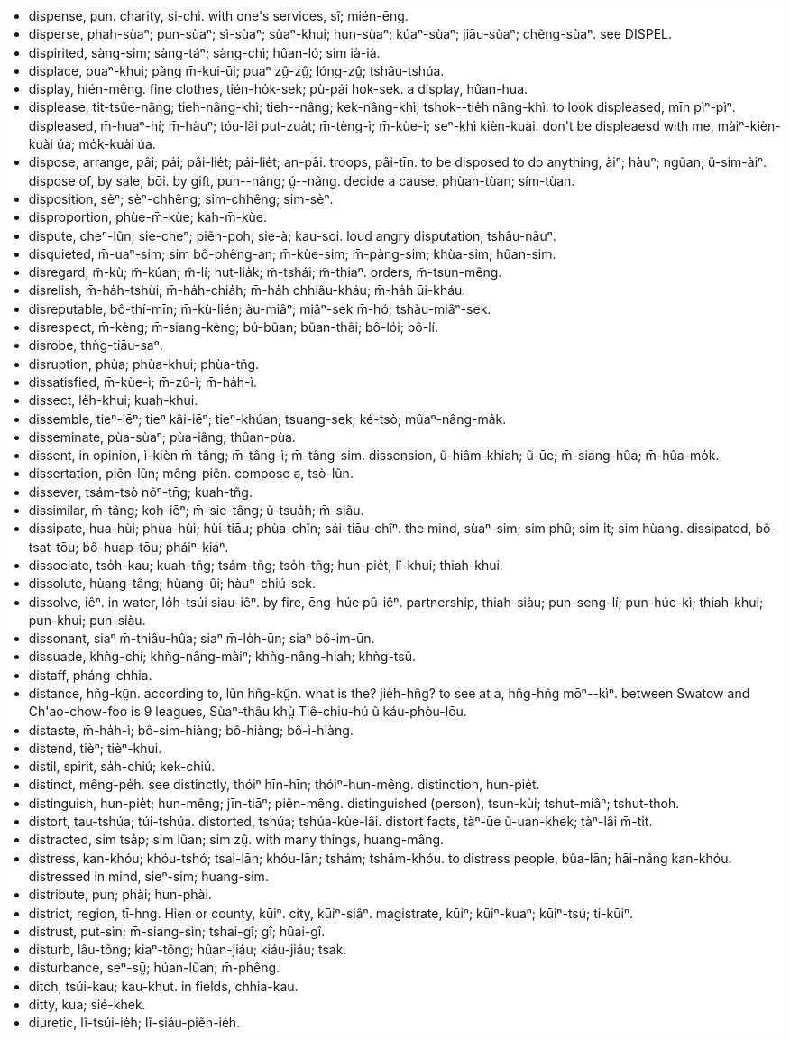 * dispense, pun. charity, si-chì. with one's services, sî; mién-ēng.
* disperse, phah-sùaⁿ; pun-sùaⁿ; sì-sùaⁿ; sùaⁿ-khui; hun-sùaⁿ; kúaⁿ-sùaⁿ; jiāu-sùaⁿ; chẽng-sùaⁿ. see DISPEL.
* dispirited, sàng-sim; sàng-táⁿ; sàng-chì; hûan-ló; sim ià-ià.
* displace, puaⁿ-khui; pàng m̄-kui-ūi; puaⁿ zṳ̂-zṳ̂; lóng-zṳ̂; tshâu-tshúa.
* display, hién-mêng. fine clothes, tién-ho̍k-sek; pù-pái ho̍k-sek. a display, hûan-hua.
* displease, tit-tsũe-nâng; tieh-nâng-khì; tieh--nâng; kek-nâng-khì; tshok--tie̍h nâng-khì. to look displeased, mīn pìⁿ-pìⁿ. displeased, m̄-huaⁿ-hí; m̄-hàuⁿ; tóu-lãi put-zua̍t; m̄-tèng-ì; m̄-kùe-ì; seⁿ-khì kièn-kuài. don't be displeaesd with me, màiⁿ-kièn-kuài úa; mo̍k-kuài úa.
* dispose, arrange, pâi; pái; pâi-lie̍t; pái-lie̍t; an-pâi. troops, pâi-tīn. to be disposed to do anything, àiⁿ; hàuⁿ; ngũan; ũ-sim-àiⁿ. dispose of, by sale, bōi. by gift, pun--nâng; ṳ́--nâng. decide a cause, phùan-tùan; sím-tùan.
* disposition, sèⁿ; sèⁿ-chhêng; sim-chhêng; sim-sèⁿ.
* disproportion, phùe-m̄-kùe; kah-m̄-kùe.
* dispute, cheⁿ-lũn; sie-cheⁿ; piẽn-poh; sie-à; kau-soi. loud angry disputation, tshâu-nãuⁿ.
* disquieted, m̄-uaⁿ-sim; sim bô-phêng-an; m̄-kùe-sim; m̄-pàng-sim; khùa-sim; hûan-sim.
* disregard, m̃-kù; m̃-kúan; m̃-lí; hut-lia̍k; m̃-tshái; m̃-thiaⁿ. orders, m̃-tsun-mẽng.
* disrelish, m̄-ha̍h-tshùi; m̄-ha̍h-chia̍h; m̄-ha̍h chhiâu-kháu; m̄-ha̍h ūi-kháu.
* disreputable, bô-thí-mīn; m̄-kù-lién; àu-miâⁿ; miâⁿ-sek m̄-hó; tshàu-miâⁿ-sek.
* disrespect, m̄-kèng; m̄-siang-kèng; bú-bũan; bũan-thãi; bô-lói; bô-lí.
* disrobe, thǹg-tiāu-saⁿ.
* disruption, phùa; phùa-khui; phùa-tñg.
* dissatisfied, m̄-kùe-ì; m̄-zû-ì; m̄-ha̍h-ì.
* dissect, le̍h-khui; kuah-khui.
* dissemble, tieⁿ-iēⁿ; tieⁿ kâi-iēⁿ; tieⁿ-khúan; tsuang-sek; ké-tsò; mûaⁿ-nâng-ma̍k.
* disseminate, pùa-sùaⁿ; pùa-iâng; thûan-pùa.
* dissent, in opinion, ì-kièn m̄-tâng; m̄-tâng-ì; m̄-tâng-sim. dissension, ũ-hiâm-khiah; ũ-ūe; m̄-siang-hûa; m̄-hûa-mo̍k.
* dissertation, piẽn-lũn; mêng-piẽn. compose a, tsò-lũn.
* dissever, tsám-tsò nõⁿ-tn̄g; kuah-tñg.
* dissimilar, m̄-tâng; koh-iēⁿ; m̄-sie-tâng; ũ-tsua̍h; m̄-siãu.
* dissipate, hua-hùi; phùa-hùi; hùi-tiāu; phùa-chĩn; sái-tiāu-chîⁿ. the mind, sùaⁿ-sim; sim phû; sim i̍t; sim hùang. dissipated, bô-tsat-tōu; bô-huap-tōu; pháiⁿ-kiáⁿ.
* dissociate, tso̍h-kau; kuah-tñg; tsám-tñg; tso̍h-tñg; hun-pie̍t; lî-khui; thiah-khui.
* dissolute, hùang-tãng; hùang-ûi; hàuⁿ-chiú-sek.
* dissolve, iêⁿ. in water, lo̍h-tsúi siau-iêⁿ. by fire, ēng-húe pû-iêⁿ. partnership, thiah-siàu; pun-seng-lí; pun-húe-kì; thiah-khui; pun-khui; pun-siàu.
* dissonant, siaⁿ m̄-thiâu-hûa; siaⁿ m̄-lo̍h-ūn; siaⁿ bô-im-ūn.
* dissuade, khǹg-chí; khǹg-nâng-màiⁿ; khǹg-nâng-hiah; khǹg-tsũ.
* distaff, pháng-chhia.
* distance, hñg-kṳ̃n. according to, lũn hñg-kṳ̃n. what is the? jie̍h-hñg? to see at a, hñg-hñg mōⁿ--kìⁿ. between Swatow and Ch'ao-chow-foo is 9 leagues, Sùaⁿ-thâu khṳ̀ Tiê-chiu-hú ũ káu-phòu-lōu.
* distaste, m̄-ha̍h-ì; bô-sim-hiàng; bô-hiàng; bô-ì-hiàng.
* distend, tièⁿ; tièⁿ-khui.
* distil, spirit, sa̍h-chiú; kek-chiú.
* distinct, mêng-pe̍h. see distinctly, thóiⁿ hīn-hīn; thóiⁿ-hun-mêng. distinction, hun-pie̍t.
* distinguish, hun-pie̍t; hun-mêng; jīn-tiāⁿ; piẽn-mêng. distinguished (person), tsun-kùi; tshut-miâⁿ; tshut-thoh.
* distort, tau-tshúa; túi-tshúa. distorted, tshúa; tshúa-kùe-lâi. distort facts, tàⁿ-ūe ũ-uan-khek; tàⁿ-lâi m̄-ti̍t.
* distracted, sim tsa̍p; sim lũan; sim zṳ̂. with many things, huang-mâng.
* distress, kan-khóu; khóu-tshó; tsai-lān; khóu-lān; tshám; tshám-khóu. to distress people, bûa-lān; hāi-nâng kan-khóu. distressed in mind, sieⁿ-sim; huang-sim.
* distribute, pun; phài; hun-phài.
* district, region, tī-hng. Hien or county, kūiⁿ. city, kūiⁿ-siâⁿ. magistrate, kūiⁿ; kūiⁿ-kuaⁿ; kūiⁿ-tsú; ti-kūiⁿ.
* distrust, put-sìn; m̄-siang-sìn; tshai-gî; gî; hûai-gî.
* disturb, lâu-tõng; kiaⁿ-tõng; hûan-jiáu; kiáu-jiáu; tsak.
* disturbance, seⁿ-sṳ̄; húan-lũan; m̄-phêng.
* ditch, tsúi-kau; kau-khut. in fields, chhia-kau.
* ditty, kua; sié-khek.
* diuretic, lĩ-tsúi-ie̍h; lĩ-siáu-piẽn-ie̍h.